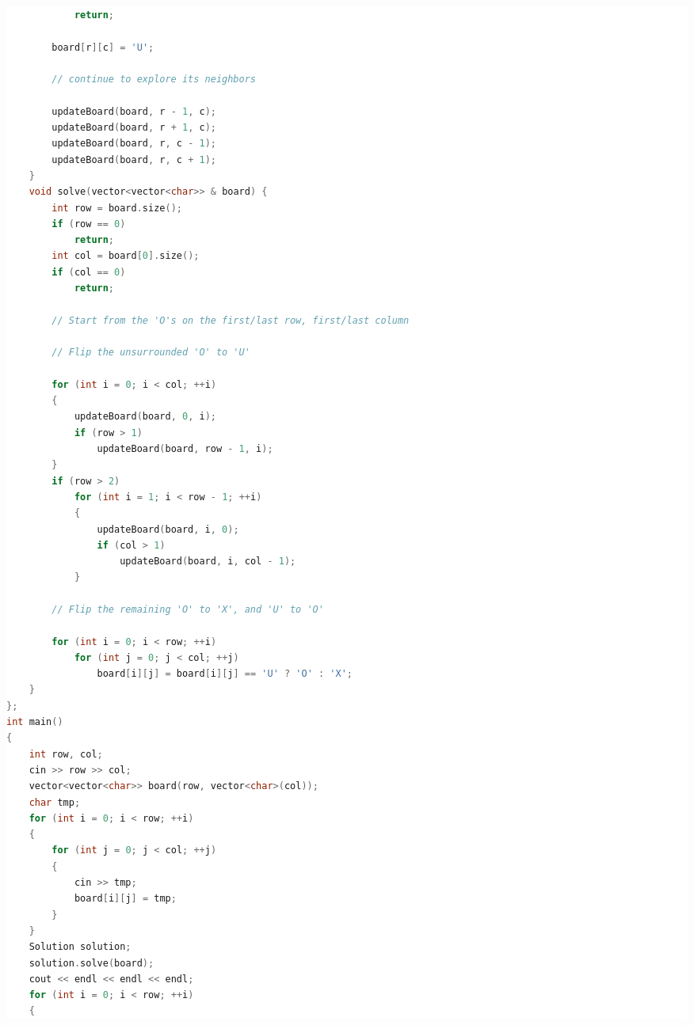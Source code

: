 ```cpp
			return;

		board[r][c] = 'U';

		// continue to explore its neighbors

		updateBoard(board, r - 1, c);
		updateBoard(board, r + 1, c);
		updateBoard(board, r, c - 1);
		updateBoard(board, r, c + 1);
	}
	void solve(vector<vector<char>> & board) {
		int row = board.size();
		if (row == 0)
			return;
		int col = board[0].size();
		if (col == 0)
			return;

		// Start from the 'O's on the first/last row, first/last column

		// Flip the unsurrounded 'O' to 'U'

		for (int i = 0; i < col; ++i)
		{
			updateBoard(board, 0, i);
			if (row > 1)
				updateBoard(board, row - 1, i);
		}
		if (row > 2)
			for (int i = 1; i < row - 1; ++i)
			{
				updateBoard(board, i, 0);
				if (col > 1)
					updateBoard(board, i, col - 1);
			}

		// Flip the remaining 'O' to 'X', and 'U' to 'O'

		for (int i = 0; i < row; ++i)
			for (int j = 0; j < col; ++j)
				board[i][j] = board[i][j] == 'U' ? 'O' : 'X';
	}
};
int main()
{
	int row, col;
	cin >> row >> col;
	vector<vector<char>> board(row, vector<char>(col));
	char tmp;
	for (int i = 0; i < row; ++i)
	{
		for (int j = 0; j < col; ++j)
		{
			cin >> tmp;
			board[i][j] = tmp;
		}
	}
	Solution solution;
	solution.solve(board);
	cout << endl << endl << endl;
	for (int i = 0; i < row; ++i)
	{
```
